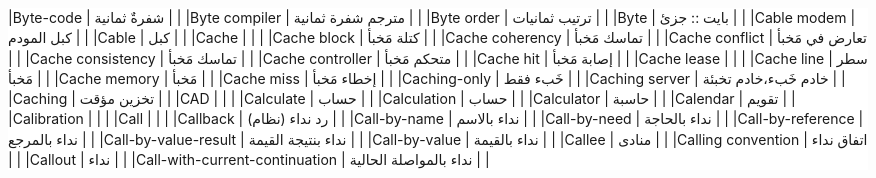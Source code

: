 |Byte-code                                     | شفرةٌ ثمانية                                                                 |                      |
|Byte compiler                                 | مترجم شفرة ثمانية                                                            |                      |
|Byte order                                    | ترتيب ثمانيات                                                                |                      |
|Byte                                          | بايت :: جزئ                                                                  |                      |
|Cable modem                                   | كبل المودم                                                                   |                      |
|Cable                                         | كبل                                                                          |                      |
|Cache                                         |                                                                              |                      |
|Cache block                                   | كتلة مَخبأ                                                                   |                      |
|Cache coherency                               | تماسك مَخبأ                                                                  |                      |
|Cache conflict                                | تعارض في مَخبأ                                                               |                      |
|Cache consistency                             | تماسك مَخبأ                                                                  |                      |
|Cache controller                              | متحكم مَخبأ                                                                  |                      |
|Cache hit                                     | إصابة مَخبأ                                                                  |                      |
|Cache lease                                   |                                                                              |                      |
|Cache line                                    | سطر مَخبأ                                                                    |                      |
|Cache memory                                  | مَخبأ                                                                        |                      |
|Cache miss                                    | إخطاء مَخبأ                                                                  |                      |
|Caching-only                                  | خَبء فقط                                                                     |                      |
|Caching server                                | خادم خَبء،خادم تخبئة                                                         |                      |
|Caching                                       | تخزين مؤقت                                                                   |                      |
|CAD                                           |                                                                              |                      |
|Calculate                                     | حساب                                                                         |                      |
|Calculation                                   | حساب                                                                         |                      |
|Calculator                                    | حاسبة                                                                        |                      |
|Calendar                                      | تقويم                                                                        |                      |
|Calibration                                   |                                                                              |                      |
|Call                                          |                                                                              |                      |
|Callback                                      | رد نداء (نظام)                                                               |                      |
|Call-by-name                                  | نداء بالاسم                                                                  |                      |
|Call-by-need                                  | نداء بالحاجة                                                                 |                      |
|Call-by-reference                             | نداء بالمرجع                                                                 |                      |
|Call-by-value-result                          | نداء بنتيجة القيمة                                                           |                      |
|Call-by-value                                 | نداء بالقيمة                                                                 |                      |
|Callee                                        | منادى                                                                        |                      |
|Calling convention                            | اتفاق نداء                                                                   |                      |
|Callout                                       | نداء                                                                         |                      |
|Call-with-current-continuation                | نداء بالمواصلة الحالية                                                       |                      |